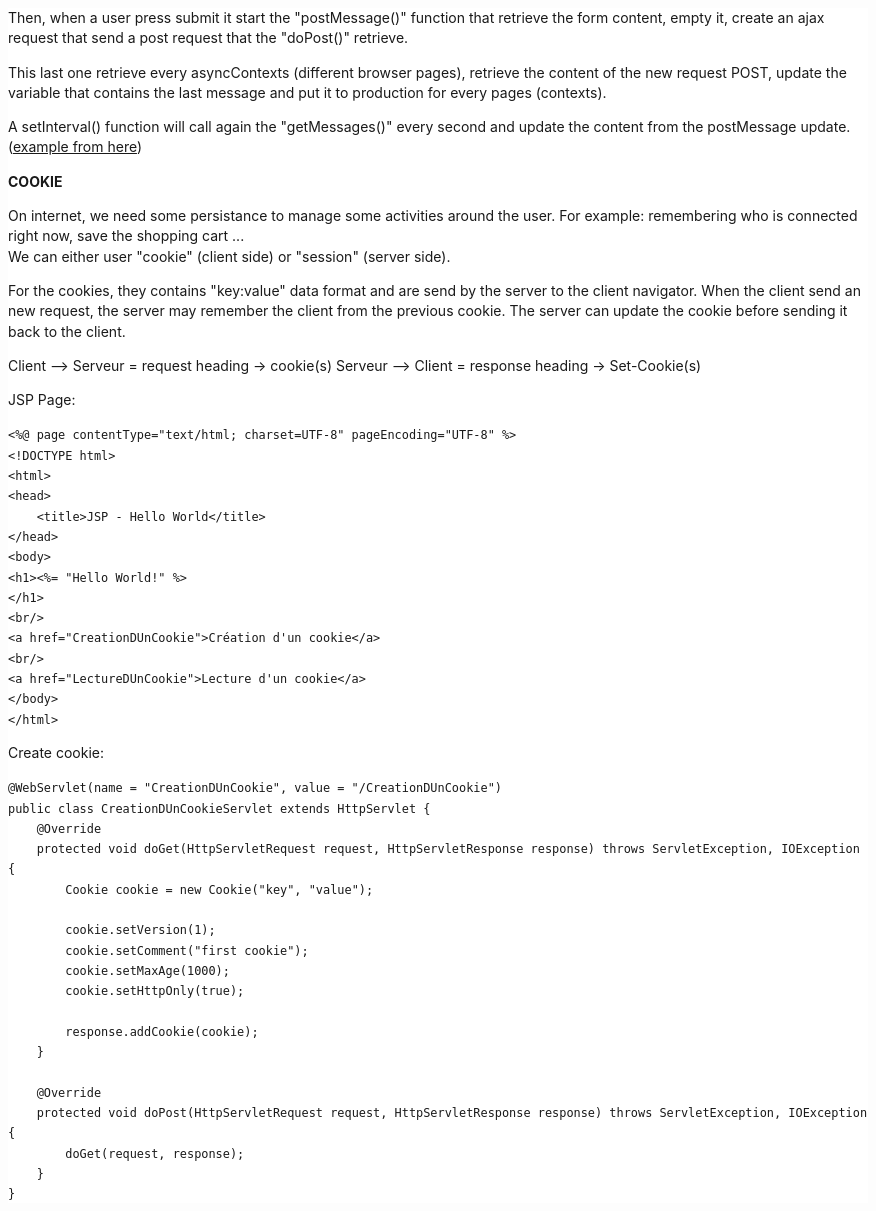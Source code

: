 Then, when a user press submit it start the "postMessage()" function that retrieve the form content, empty it, create an ajax request that send a post request that the "doPost()" retrieve.

This last one retrieve every asyncContexts (different browser pages), retrieve the content of the new request POST, update the variable that contains the last message and put it to production for every pages (contexts).

A setInterval() function will call again the "getMessages()" every second and update the content from the postMessage update.  
(<a href="https://www.oracle.com/webfolder/technetwork/tutorials/obe/java/async-servlet/async-servlets.html">example from here</a>)  

**COOKIE**

On internet, we need some persistance to manage some activities around the user. For example: remembering who is connected right now, save the shopping cart ...  
We can either user "cookie" (client side) or "session" (server side).

For the cookies, they contains "key:value" data format and are send by the server to the client navigator. When the client send an new request, the server may remember the client from the previous cookie. The server can update the cookie before sending it back to the client.

Client --> Serveur = request heading -> cookie(s)
Serveur --> Client = response heading -> Set-Cookie(s) 

JSP Page:  
```
<%@ page contentType="text/html; charset=UTF-8" pageEncoding="UTF-8" %>
<!DOCTYPE html>
<html>
<head>
    <title>JSP - Hello World</title>
</head>
<body>
<h1><%= "Hello World!" %>
</h1>
<br/>
<a href="CreationDUnCookie">Création d'un cookie</a>
<br/>
<a href="LectureDUnCookie">Lecture d'un cookie</a>
</body>
</html>
```
Create cookie:  
```
@WebServlet(name = "CreationDUnCookie", value = "/CreationDUnCookie")
public class CreationDUnCookieServlet extends HttpServlet {
    @Override
    protected void doGet(HttpServletRequest request, HttpServletResponse response) throws ServletException, IOException {
        Cookie cookie = new Cookie("key", "value");

        cookie.setVersion(1);
        cookie.setComment("first cookie");
        cookie.setMaxAge(1000);
        cookie.setHttpOnly(true);

        response.addCookie(cookie);
    }

    @Override
    protected void doPost(HttpServletRequest request, HttpServletResponse response) throws ServletException, IOException {
        doGet(request, response);
    }
}

```